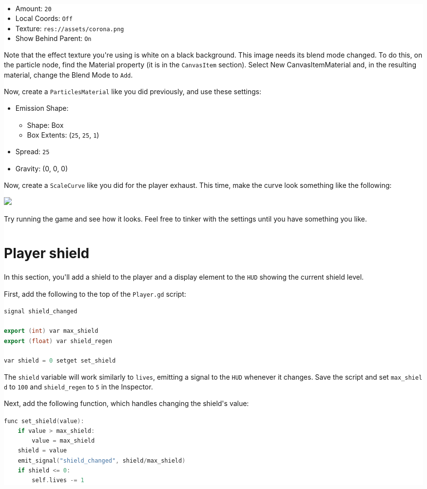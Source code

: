 *   Amount: `20`
*   Local Coords: `Off`
*   Texture: `res://assets/corona.png`
*   Show Behind Parent: `On`

Note that the effect texture you're using is white on a black background. This image needs its blend mode changed. To do this, on the particle node, find the Material property (it is in the `CanvasItem` section). Select New CanvasItemMaterial and, in the resulting material, change the Blend Mode to `Add`.

Now, create a `ParticlesMaterial` like you did previously, and use these settings:

*   Emission Shape:

    *   Shape: Box
    *   Box Extents: (`25`, `25`, `1`)
*   Spread: `25`
*   Gravity: (0, 0, 0)

Now, create a `ScaleCurve` like you did for the player exhaust. This time, make the curve look something like the following:

![](img/00104.jpeg)

Try running the game and see how it looks. Feel free to tinker with the settings until you have something you like.

# Player shield

In this section, you'll add a shield to the player and a display element to the `HUD` showing the current shield level. 

First, add the following to the top of the `Player.gd` script:

```cpp
signal shield_changed

export (int) var max_shield
export (float) var shield_regen

var shield = 0 setget set_shield
```

The `shield` variable will work similarly to `lives`, emitting a signal to the `HUD` whenever it changes. Save the script and set `max_shield` to `100` and `shield_regen` to `5` in the Inspector.

Next, add the following function, which handles changing the shield's value:

```cpp
func set_shield(value):
    if value > max_shield:
        value = max_shield
    shield = value
    emit_signal("shield_changed", shield/max_shield)
    if shield <= 0:
        self.lives -= 1
```
